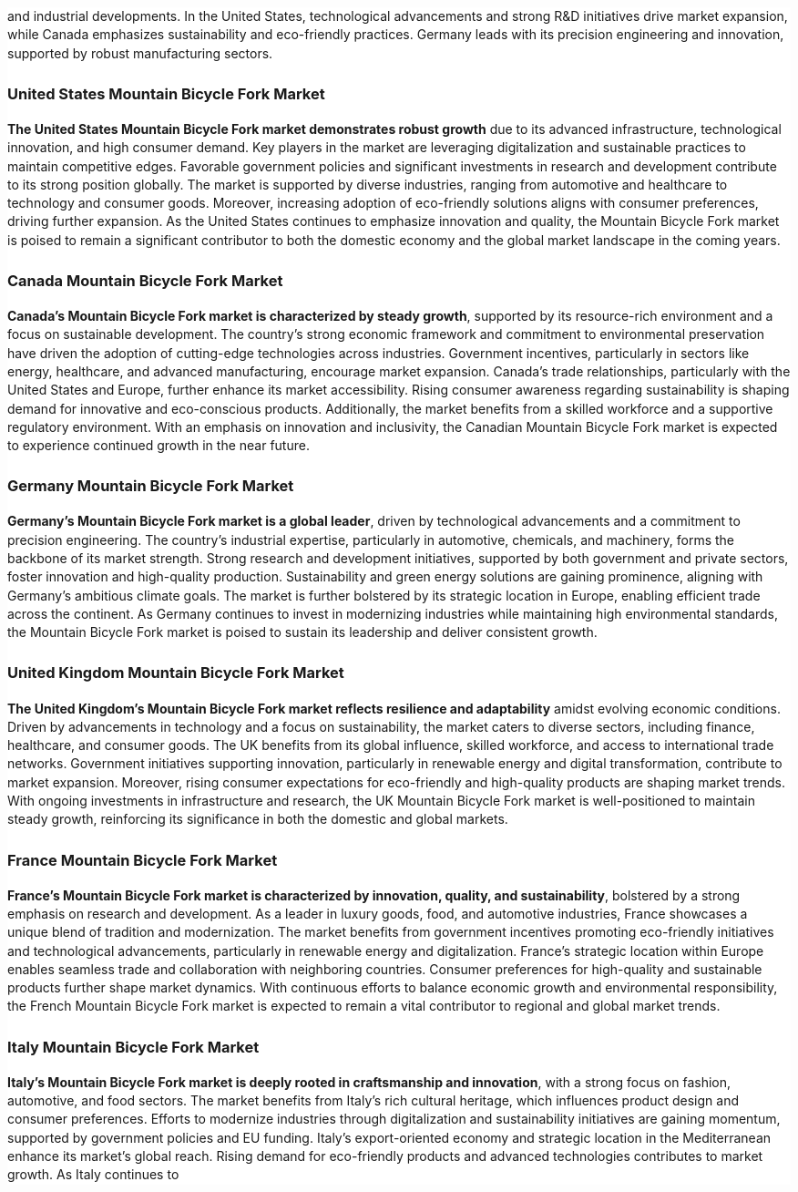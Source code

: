 and industrial developments. In the United States, technological advancements and strong R&amp;D initiatives drive market expansion, while Canada emphasizes sustainability and eco-friendly practices. Germany leads with its precision engineering and innovation, supported by robust manufacturing sectors.</span></em></p></blockquote><h3><strong>United States Mountain Bicycle Fork Market</strong></h3><p><strong>The United States Mountain Bicycle Fork market demonstrates robust growth</strong> due to its advanced infrastructure, technological innovation, and high consumer demand. Key players in the market are leveraging digitalization and sustainable practices to maintain competitive edges. Favorable government policies and significant investments in research and development contribute to its strong position globally. The market is supported by diverse industries, ranging from automotive and healthcare to technology and consumer goods. Moreover, increasing adoption of eco-friendly solutions aligns with consumer preferences, driving further expansion. As the United States continues to emphasize innovation and quality, the Mountain Bicycle Fork market is poised to remain a significant contributor to both the domestic economy and the global market landscape in the coming years.</p><h3><strong>Canada Mountain Bicycle Fork Market</strong></h3><p><strong>Canada&rsquo;s Mountain Bicycle Fork market is characterized by steady growth</strong>, supported by its resource-rich environment and a focus on sustainable development. The country&rsquo;s strong economic framework and commitment to environmental preservation have driven the adoption of cutting-edge technologies across industries. Government incentives, particularly in sectors like energy, healthcare, and advanced manufacturing, encourage market expansion. Canada&rsquo;s trade relationships, particularly with the United States and Europe, further enhance its market accessibility. Rising consumer awareness regarding sustainability is shaping demand for innovative and eco-conscious products. Additionally, the market benefits from a skilled workforce and a supportive regulatory environment. With an emphasis on innovation and inclusivity, the Canadian Mountain Bicycle Fork market is expected to experience continued growth in the near future.</p><h3><strong>Germany Mountain Bicycle Fork Market</strong></h3><p><strong>Germany&rsquo;s Mountain Bicycle Fork market is a global leader</strong>, driven by technological advancements and a commitment to precision engineering. The country&rsquo;s industrial expertise, particularly in automotive, chemicals, and machinery, forms the backbone of its market strength. Strong research and development initiatives, supported by both government and private sectors, foster innovation and high-quality production. Sustainability and green energy solutions are gaining prominence, aligning with Germany&rsquo;s ambitious climate goals. The market is further bolstered by its strategic location in Europe, enabling efficient trade across the continent. As Germany continues to invest in modernizing industries while maintaining high environmental standards, the Mountain Bicycle Fork market is poised to sustain its leadership and deliver consistent growth.</p><h3><strong>United Kingdom Mountain Bicycle Fork Market</strong></h3><p><strong>The United Kingdom&rsquo;s Mountain Bicycle Fork market reflects resilience and adaptability</strong> amidst evolving economic conditions. Driven by advancements in technology and a focus on sustainability, the market caters to diverse sectors, including finance, healthcare, and consumer goods. The UK benefits from its global influence, skilled workforce, and access to international trade networks. Government initiatives supporting innovation, particularly in renewable energy and digital transformation, contribute to market expansion. Moreover, rising consumer expectations for eco-friendly and high-quality products are shaping market trends. With ongoing investments in infrastructure and research, the UK Mountain Bicycle Fork market is well-positioned to maintain steady growth, reinforcing its significance in both the domestic and global markets.</p><h3><strong>France Mountain Bicycle Fork Market</strong></h3><p><strong>France&rsquo;s Mountain Bicycle Fork market is characterized by innovation, quality, and sustainability</strong>, bolstered by a strong emphasis on research and development. As a leader in luxury goods, food, and automotive industries, France showcases a unique blend of tradition and modernization. The market benefits from government incentives promoting eco-friendly initiatives and technological advancements, particularly in renewable energy and digitalization. France&rsquo;s strategic location within Europe enables seamless trade and collaboration with neighboring countries. Consumer preferences for high-quality and sustainable products further shape market dynamics. With continuous efforts to balance economic growth and environmental responsibility, the French Mountain Bicycle Fork market is expected to remain a vital contributor to regional and global market trends.</p><h3><strong>Italy Mountain Bicycle Fork Market</strong></h3><p><strong>Italy&rsquo;s Mountain Bicycle Fork market is deeply rooted in craftsmanship and innovation</strong>, with a strong focus on fashion, automotive, and food sectors. The market benefits from Italy&rsquo;s rich cultural heritage, which influences product design and consumer preferences. Efforts to modernize industries through digitalization and sustainability initiatives are gaining momentum, supported by government policies and EU funding. Italy&rsquo;s export-oriented economy and strategic location in the Mediterranean enhance its market&rsquo;s global reach. Rising demand for eco-friendly products and advanced technologies contributes to market growth. As Italy continues to